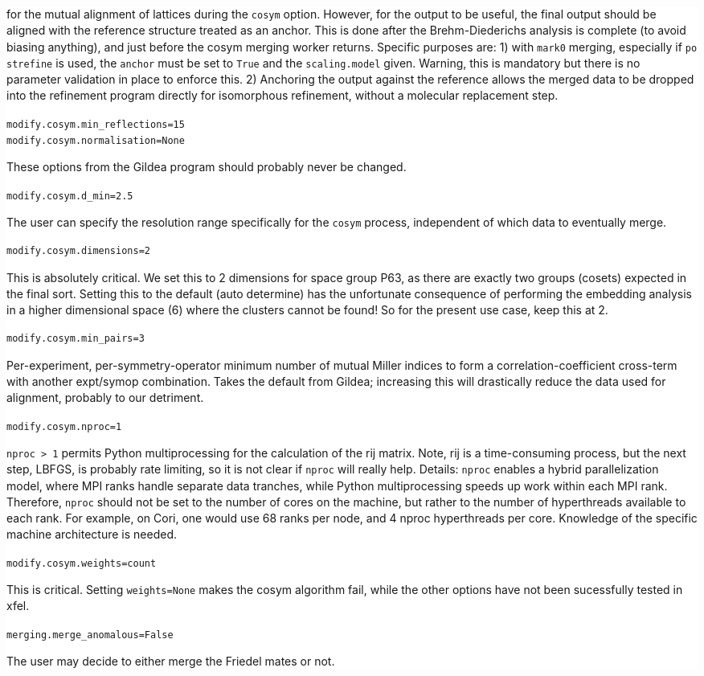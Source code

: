 for the mutual alignment of lattices during the `cosym` option.  However, for the output to be useful, the final output should be aligned 
with the reference structure treated as an anchor. This is done after the Brehm-Diederichs analysis is complete (to avoid biasing anything), and
just before the cosym merging worker returns.  Specific purposes are: 1) with `mark0` merging, especially 
if `postrefine` is used, the `anchor` must be set to `True` and the `scaling.model` given. Warning, this is mandatory but 
there is no parameter validation in place to enforce this.  2) Anchoring the output against the reference
allows the merged data to be dropped into the refinement program directly for isomorphous refinement, without a molecular replacement step.
```
modify.cosym.min_reflections=15
modify.cosym.normalisation=None
```
These options from the Gildea program should probably never be changed.
```
modify.cosym.d_min=2.5
```
The user can specify the resolution range specifically for the `cosym` process, independent of which data to eventually merge.
```
modify.cosym.dimensions=2
```
This is absolutely critical.  We set this to 2 dimensions for space group P63, as there are exactly two groups (cosets) expected 
in the final sort.  Setting this to the default (auto determine) has the unfortunate consequence of performing the embedding
analysis in a higher dimensional space (6) where the clusters cannot be found!  So for the present use case, keep this at 2.
```
modify.cosym.min_pairs=3
```
Per-experiment, per-symmetry-operator minimum number of mutual Miller indices to form a correlation-coefficient cross-term with another
expt/symop combination.  Takes the default from Gildea; increasing this will drastically reduce the data used for alignment, probably
to our detriment.
```
modify.cosym.nproc=1
```
`nproc > 1` permits Python multiprocessing for the calculation of the rij matrix.  Note, rij is a time-consuming process, but the next step, LBFGS, is
probably rate limiting, so it is not clear if `nproc` will really help.  Details:  `nproc` enables a hybrid parallelization model, where MPI ranks handle 
separate data tranches, while Python multiprocessing speeds up work within each MPI rank.  Therefore, `nproc` should not be set 
to the number of cores on the machine, but rather to the number of hyperthreads available to each rank.  For example, on Cori, one would use 68 ranks per
node, and 4 nproc hyperthreads per core. Knowledge of the specific machine architecture is needed.
```
modify.cosym.weights=count
```
This is critical.  Setting `weights=None` makes the cosym algorithm fail, while the other options have not been sucessfully tested in xfel.
```
merging.merge_anomalous=False
```
The user may decide to either merge the Friedel mates or not.  
